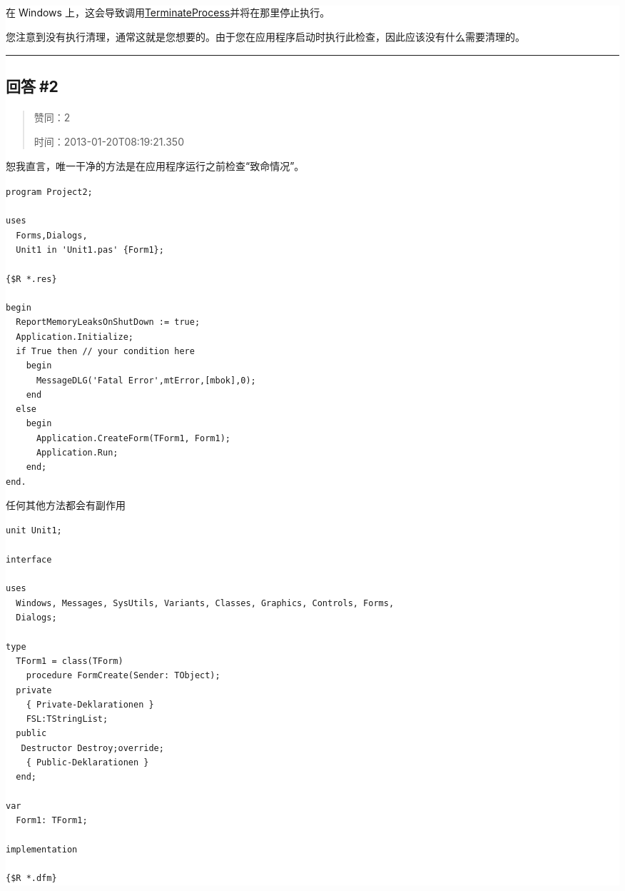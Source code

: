 在 Windows 上，这会导致调用[TerminateProcess](http://msdn.microsoft.com/en-gb/library/windows/desktop/ms682658.aspx)并将在那里停止执行。

您注意到没有执行清理，通常这就是您想要的。由于您在应用程序启动时执行此检查，因此应该没有什么需要清理的。

* * *

## 回答 #2

> 赞同：2
> 
> 时间：2013-01-20T08:19:21.350

恕我直言，唯一干净的方法是在应用程序运行之前检查“致命情况”。

```
program Project2;

uses
  Forms,Dialogs,
  Unit1 in 'Unit1.pas' {Form1};

{$R *.res}

begin
  ReportMemoryLeaksOnShutDown := true;
  Application.Initialize;
  if True then // your condition here
    begin
      MessageDLG('Fatal Error',mtError,[mbok],0);
    end
  else
    begin
      Application.CreateForm(TForm1, Form1);
      Application.Run;
    end;
end. 
```

任何其他方法都会有副作用

```
unit Unit1;

interface

uses
  Windows, Messages, SysUtils, Variants, Classes, Graphics, Controls, Forms,
  Dialogs;

type
  TForm1 = class(TForm)
    procedure FormCreate(Sender: TObject);
  private
    { Private-Deklarationen }
    FSL:TStringList;
  public
   Destructor Destroy;override;
    { Public-Deklarationen }
  end;

var
  Form1: TForm1;

implementation

{$R *.dfm}
```
